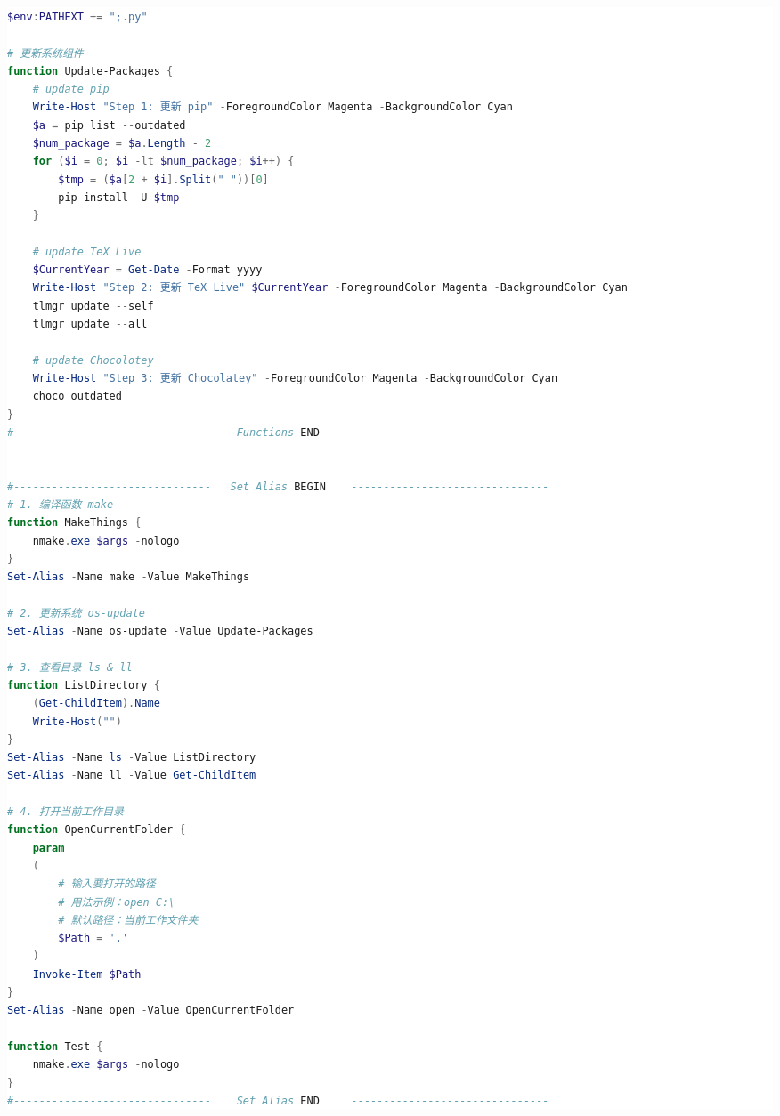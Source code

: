 ```powershell
$env:PATHEXT += ";.py"

# 更新系统组件
function Update-Packages {
	# update pip
	Write-Host "Step 1: 更新 pip" -ForegroundColor Magenta -BackgroundColor Cyan
	$a = pip list --outdated
	$num_package = $a.Length - 2
	for ($i = 0; $i -lt $num_package; $i++) {
		$tmp = ($a[2 + $i].Split(" "))[0]
		pip install -U $tmp
	}

	# update TeX Live
	$CurrentYear = Get-Date -Format yyyy
	Write-Host "Step 2: 更新 TeX Live" $CurrentYear -ForegroundColor Magenta -BackgroundColor Cyan
	tlmgr update --self
	tlmgr update --all

	# update Chocolotey
	Write-Host "Step 3: 更新 Chocolatey" -ForegroundColor Magenta -BackgroundColor Cyan
	choco outdated
}
#-------------------------------    Functions END     -------------------------------


#-------------------------------   Set Alias BEGIN    -------------------------------
# 1. 编译函数 make
function MakeThings {
	nmake.exe $args -nologo
}
Set-Alias -Name make -Value MakeThings

# 2. 更新系统 os-update
Set-Alias -Name os-update -Value Update-Packages

# 3. 查看目录 ls & ll
function ListDirectory {
	(Get-ChildItem).Name
	Write-Host("")
}
Set-Alias -Name ls -Value ListDirectory
Set-Alias -Name ll -Value Get-ChildItem

# 4. 打开当前工作目录
function OpenCurrentFolder {
	param
	(
		# 输入要打开的路径
		# 用法示例：open C:\
		# 默认路径：当前工作文件夹
		$Path = '.'
	)
	Invoke-Item $Path
}
Set-Alias -Name open -Value OpenCurrentFolder

function Test {
	nmake.exe $args -nologo
}
#-------------------------------    Set Alias END     -------------------------------


```